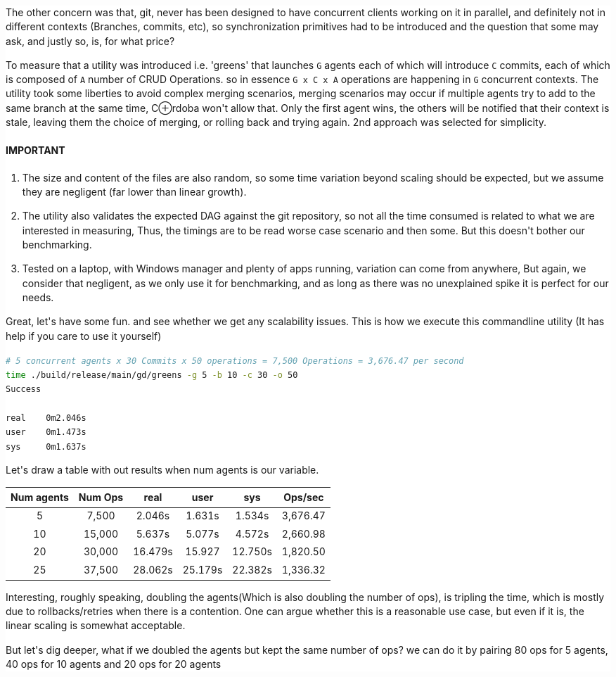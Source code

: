 The other concern was that, git, never has been designed to have concurrent clients working on it in parallel, and definitely not in different contexts (Branches, commits, etc), so synchronization primitives had to be introduced and the question that some may ask, and justly so, is, for what price?

To measure that a utility was introduced i.e. 'greens' that launches `G` agents each of which will introduce `C` commits, each of which is composed of `A` number of CRUD Operations. so in essence `G x C x A` operations are happening in `G` concurrent contexts. The utility took some liberties to avoid complex merging scenarios, merging scenarios may occur if multiple agents try to add to the same branch at the same time, C⊕rdoba won't allow that. Only the first agent wins, the others will be notified that their context is stale, leaving them the choice of merging, or rolling back and trying again. 2nd approach was selected for simplicity.

#### IMPORTANT

1. The size and content of the files are also random, so some time variation beyond scaling should be expected, but we assume they are negligent (far lower than linear growth).

2. The utility also validates the expected DAG against the git repository, so not all the time consumed is related to what we are interested in measuring, Thus, the timings are to be read worse case scenario and then some. But this doesn't bother our benchmarking.

3. Tested on a laptop, with Windows manager and plenty of apps running, variation can come from anywhere, But again, we consider that negligent, as we only use it for benchmarking, and as long as there was no unexplained spike it is perfect for our needs.

Great, let's have some fun. and see whether we get any scalability issues.
This is how we execute this commandline utility (It has help if you care to use it yourself)

```sh
# 5 concurrent agents x 30 Commits x 50 operations = 7,500 Operations = 3,676.47 per second
time ./build/release/main/gd/greens -g 5 -b 10 -c 30 -o 50
Success

real    0m2.046s
user    0m1.473s
sys     0m1.637s
```

Let's draw a table with out results when num agents is our variable.

| Num agents |   Num Ops   |  real   |  user   |   sys   |   Ops/sec   |
|:----------:|:-----------:|:-------:|:-------:|:-------:|:-----------:|
|    5       |   7,500     | 2.046s  |  1.631s |  1.534s |   3,676.47  |
|    10      |  15,000     | 5.637s  |  5.077s |  4.572s |   2,660.98  |
|    20      |  30,000     | 16.479s | 15.927  | 12.750s |   1,820.50  |
|    25      |  37,500     | 28.062s | 25.179s | 22.382s |   1,336.32  |

Interesting, roughly speaking, doubling the agents(Which is also doubling the number of ops), is tripling the time, which is mostly due to rollbacks/retries when there is a contention. One can argue whether this is a reasonable use case, but even if it is, the linear scaling is somewhat acceptable.

But let's dig deeper, what if we doubled the agents but kept the same number of ops?
we can do it by pairing 80 ops for 5 agents, 40 ops for 10 agents and 20 ops for 20 agents
